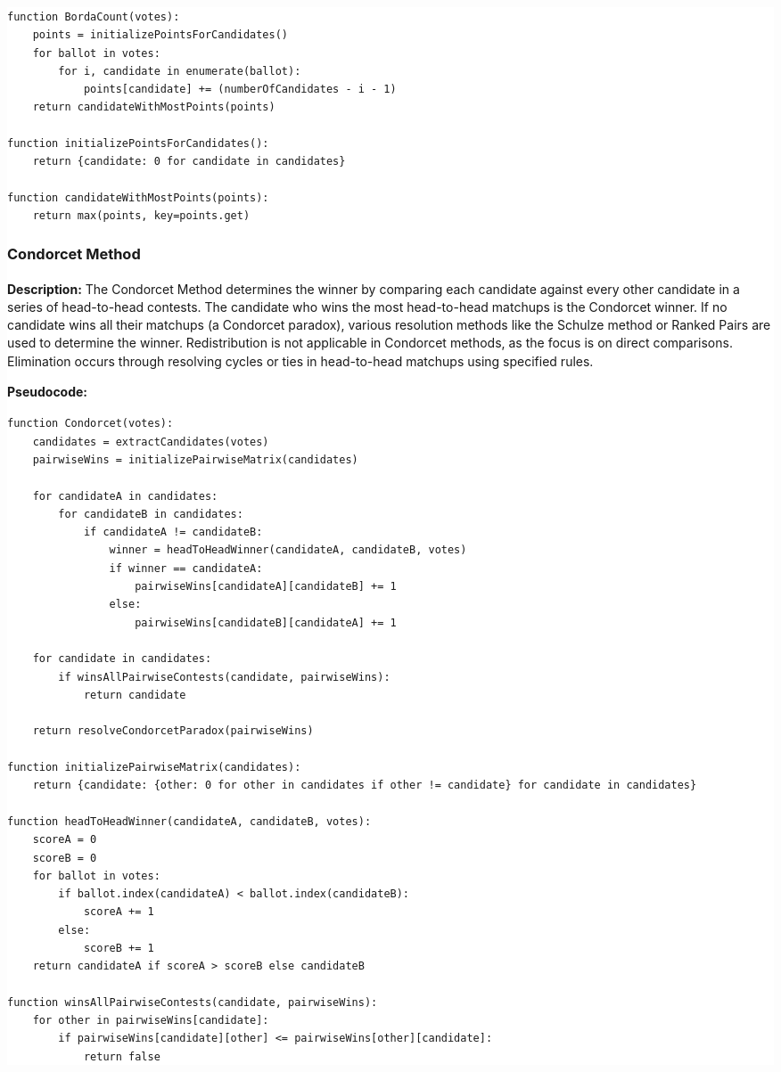```pseudocode
function BordaCount(votes):
    points = initializePointsForCandidates()
    for ballot in votes:
        for i, candidate in enumerate(ballot):
            points[candidate] += (numberOfCandidates - i - 1)
    return candidateWithMostPoints(points)

function initializePointsForCandidates():
    return {candidate: 0 for candidate in candidates}

function candidateWithMostPoints(points):
    return max(points, key=points.get)
```

### Condorcet Method

**Description:**
The Condorcet Method determines the winner by comparing each candidate against every other candidate in a series of head-to-head contests. The candidate who wins the most head-to-head matchups is the Condorcet winner. If no candidate wins all their matchups (a Condorcet paradox), various resolution methods like the Schulze method or Ranked Pairs are used to determine the winner. Redistribution is not applicable in Condorcet methods, as the focus is on direct comparisons. Elimination occurs through resolving cycles or ties in head-to-head matchups using specified rules.

**Pseudocode:**

```pseudocode
function Condorcet(votes):
    candidates = extractCandidates(votes)
    pairwiseWins = initializePairwiseMatrix(candidates)
    
    for candidateA in candidates:
        for candidateB in candidates:
            if candidateA != candidateB:
                winner = headToHeadWinner(candidateA, candidateB, votes)
                if winner == candidateA:
                    pairwiseWins[candidateA][candidateB] += 1
                else:
                    pairwiseWins[candidateB][candidateA] += 1
    
    for candidate in candidates:
        if winsAllPairwiseContests(candidate, pairwiseWins):
            return candidate
    
    return resolveCondorcetParadox(pairwiseWins)

function initializePairwiseMatrix(candidates):
    return {candidate: {other: 0 for other in candidates if other != candidate} for candidate in candidates}

function headToHeadWinner(candidateA, candidateB, votes):
    scoreA = 0
    scoreB = 0
    for ballot in votes:
        if ballot.index(candidateA) < ballot.index(candidateB):
            scoreA += 1
        else:
            scoreB += 1
    return candidateA if scoreA > scoreB else candidateB

function winsAllPairwiseContests(candidate, pairwiseWins):
    for other in pairwiseWins[candidate]:
        if pairwiseWins[candidate][other] <= pairwiseWins[other][candidate]:
            return false
```